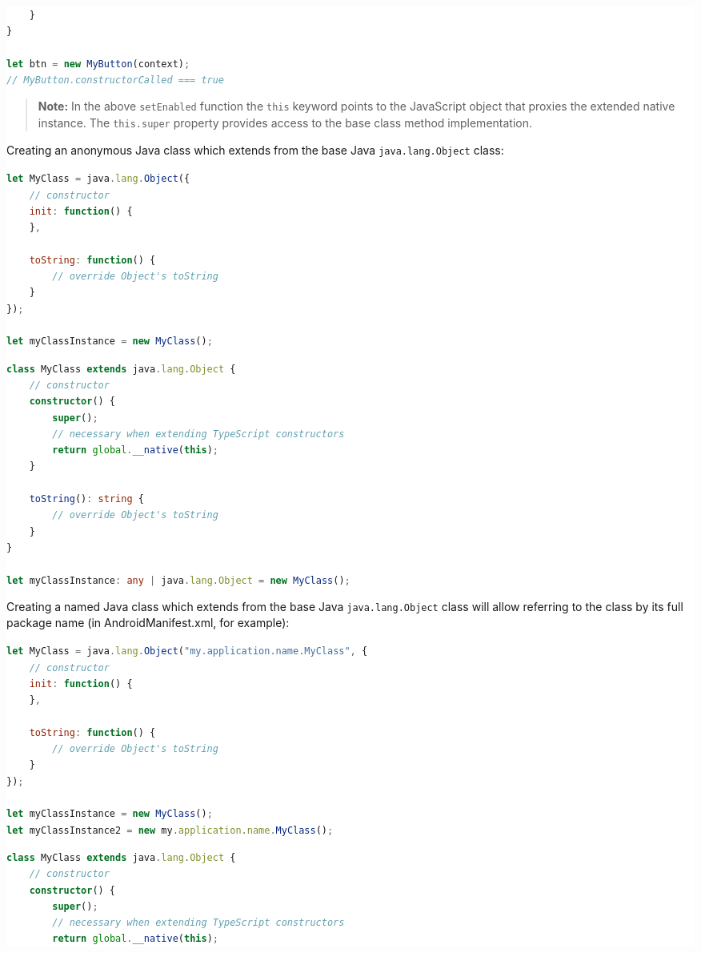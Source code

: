 ``` TypeScript
	}
}

let btn = new MyButton(context);
// MyButton.constructorCalled === true
```

> **Note:** In the above `setEnabled` function the `this` keyword points to the JavaScript object that proxies the extended native instance. The `this.super` property provides access to the base class method implementation.

Creating an anonymous Java class which extends from the base Java `java.lang.Object` class:

``` JavaScript
let MyClass = java.lang.Object({
	// constructor
	init: function() {
	},
	
	toString: function() {
		// override Object's toString
	}
});

let myClassInstance = new MyClass();
```
``` TypeScript
class MyClass extends java.lang.Object {
	// constructor
	constructor() {
		super();
		// necessary when extending TypeScript constructors
		return global.__native(this);
	}

	toString(): string {
		// override Object's toString
	}
}

let myClassInstance: any | java.lang.Object = new MyClass();
```

Creating a named Java class which extends from the base Java `java.lang.Object` class will allow referring to the class by its full package name (in AndroidManifest.xml, for example):
``` JavaScript
let MyClass = java.lang.Object("my.application.name.MyClass", {
	// constructor
	init: function() {
	},
	
	toString: function() {
		// override Object's toString
	}
});

let myClassInstance = new MyClass();
let myClassInstance2 = new my.application.name.MyClass();
```
``` TypeScript
class MyClass extends java.lang.Object {
	// constructor
	constructor() {
		super();
		// necessary when extending TypeScript constructors
		return global.__native(this);
```